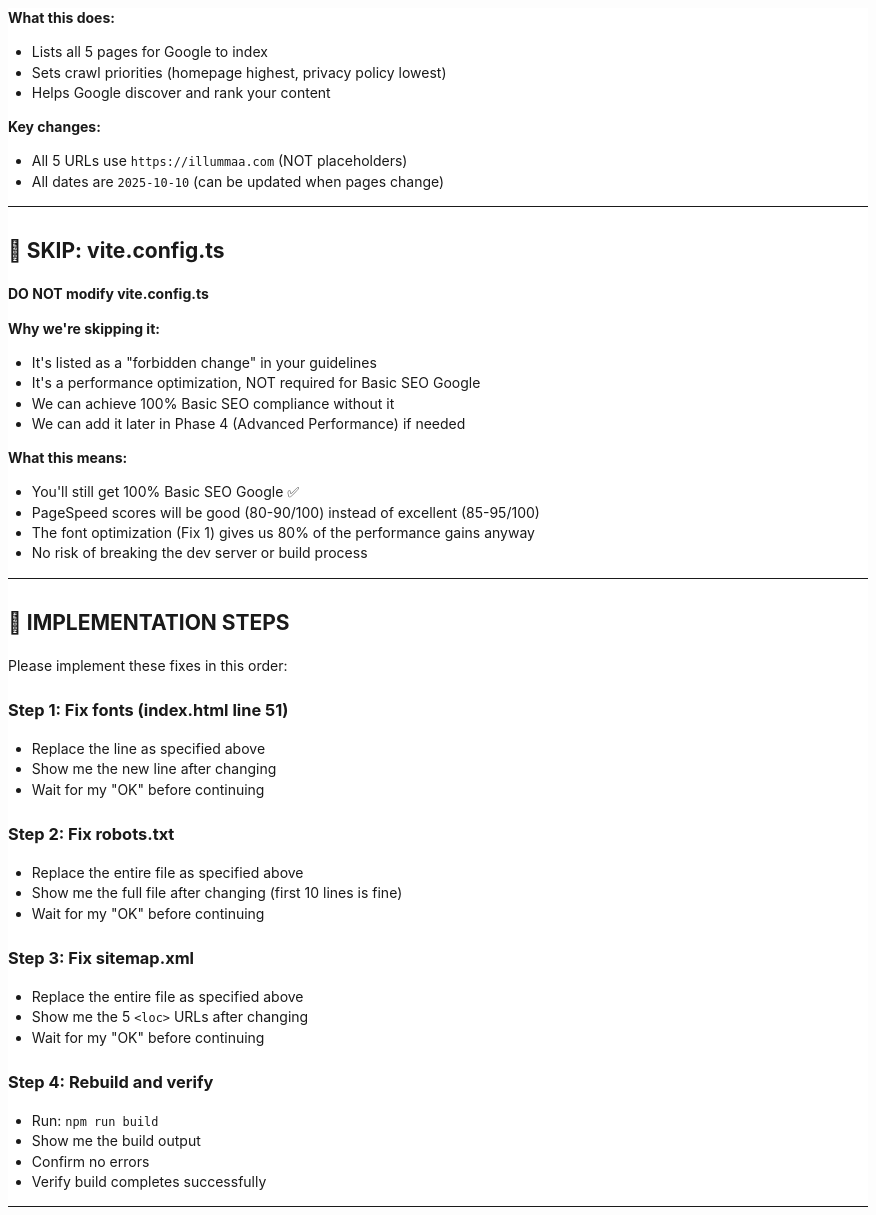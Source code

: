 **What this does:**
- Lists all 5 pages for Google to index
- Sets crawl priorities (homepage highest, privacy policy lowest)
- Helps Google discover and rank your content

**Key changes:**
- All 5 URLs use `https://illummaa.com` (NOT placeholders)
- All dates are `2025-10-10` (can be updated when pages change)

---

## 🚫 SKIP: vite.config.ts

**DO NOT modify vite.config.ts**

**Why we're skipping it:**
- It's listed as a "forbidden change" in your guidelines
- It's a performance optimization, NOT required for Basic SEO Google
- We can achieve 100% Basic SEO compliance without it
- We can add it later in Phase 4 (Advanced Performance) if needed

**What this means:**
- You'll still get 100% Basic SEO Google ✅
- PageSpeed scores will be good (80-90/100) instead of excellent (85-95/100)
- The font optimization (Fix 1) gives us 80% of the performance gains anyway
- No risk of breaking the dev server or build process

---

## 🔄 IMPLEMENTATION STEPS

Please implement these fixes in this order:

### **Step 1: Fix fonts (index.html line 51)**
- Replace the line as specified above
- Show me the new line after changing
- Wait for my "OK" before continuing

### **Step 2: Fix robots.txt**
- Replace the entire file as specified above
- Show me the full file after changing (first 10 lines is fine)
- Wait for my "OK" before continuing

### **Step 3: Fix sitemap.xml**
- Replace the entire file as specified above
- Show me the 5 `<loc>` URLs after changing
- Wait for my "OK" before continuing

### **Step 4: Rebuild and verify**
- Run: `npm run build`
- Show me the build output
- Confirm no errors
- Verify build completes successfully

---